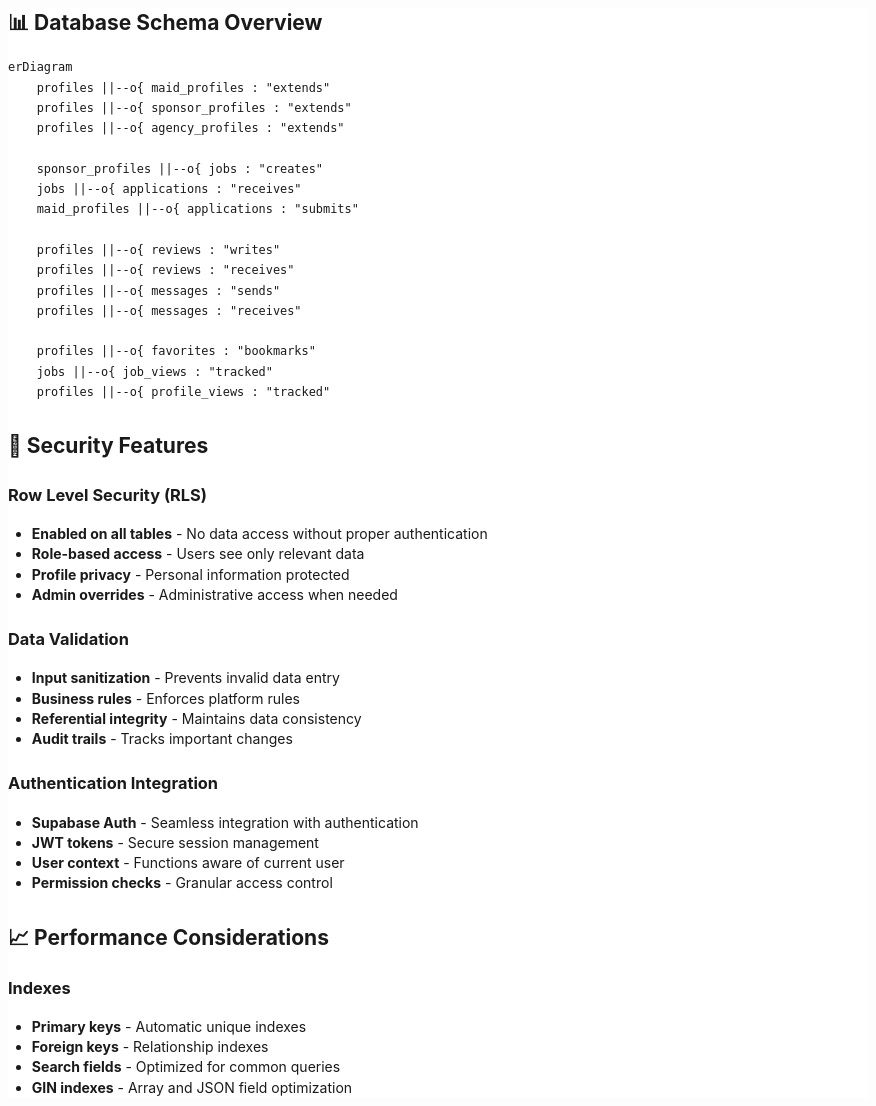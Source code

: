 ## 📊 Database Schema Overview

```mermaid
erDiagram
    profiles ||--o{ maid_profiles : "extends"
    profiles ||--o{ sponsor_profiles : "extends"
    profiles ||--o{ agency_profiles : "extends"

    sponsor_profiles ||--o{ jobs : "creates"
    jobs ||--o{ applications : "receives"
    maid_profiles ||--o{ applications : "submits"

    profiles ||--o{ reviews : "writes"
    profiles ||--o{ reviews : "receives"
    profiles ||--o{ messages : "sends"
    profiles ||--o{ messages : "receives"

    profiles ||--o{ favorites : "bookmarks"
    jobs ||--o{ job_views : "tracked"
    profiles ||--o{ profile_views : "tracked"
```

## 🔐 Security Features

### Row Level Security (RLS)

- **Enabled on all tables** - No data access without proper authentication
- **Role-based access** - Users see only relevant data
- **Profile privacy** - Personal information protected
- **Admin overrides** - Administrative access when needed

### Data Validation

- **Input sanitization** - Prevents invalid data entry
- **Business rules** - Enforces platform rules
- **Referential integrity** - Maintains data consistency
- **Audit trails** - Tracks important changes

### Authentication Integration

- **Supabase Auth** - Seamless integration with authentication
- **JWT tokens** - Secure session management
- **User context** - Functions aware of current user
- **Permission checks** - Granular access control

## 📈 Performance Considerations

### Indexes

- **Primary keys** - Automatic unique indexes
- **Foreign keys** - Relationship indexes
- **Search fields** - Optimized for common queries
- **GIN indexes** - Array and JSON field optimization
